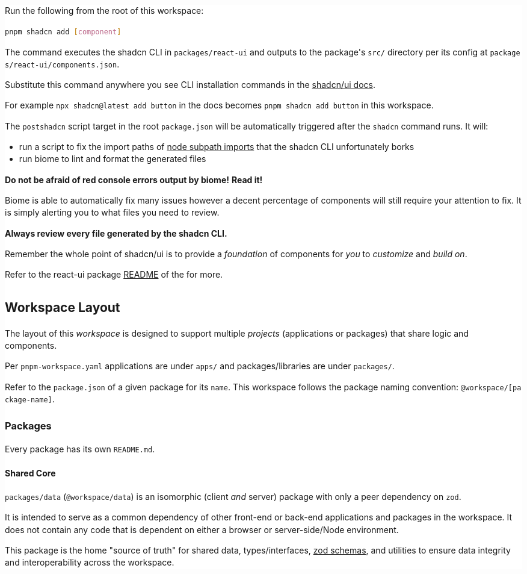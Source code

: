 Run the following from the root of this workspace:

```sh
pnpm shadcn add [component]
```

The command executes the shadcn CLI in `packages/react-ui` and outputs to the package's `src/` directory per its config at `packages/react-ui/components.json`.

Substitute this command anywhere you see CLI installation commands in the [shadcn/ui docs](https://ui.shadcn.com/docs).

For example `npx shadcn@latest add button` in the docs becomes `pnpm shadcn add button` in this workspace.

The `postshadcn` script target in the root `package.json` will be automatically triggered after the `shadcn` command runs. It will:

- run a script to fix the import paths of [node subpath imports](https://nodejs.org/api/packages.html#subpath-imports) that the shadcn CLI unfortunately borks
- run biome to lint and format the generated files

**Do not be afraid of red console errors output by biome!** **Read it!**

Biome is able to automatically fix many issues however a decent percentage of components will still require your attention to fix. It is simply alerting you to what files you need to review.

**Always review every file generated by the shadcn CLI.**

Remember the whole point of shadcn/ui is to provide a _foundation_ of components for _you_ to _customize_ and _build on_.

Refer to the react-ui package [README](packages/react-ui/README.md) of the for more.

## Workspace Layout

The layout of this _workspace_ is designed to support multiple _projects_ (applications or packages) that share logic and components.

Per `pnpm-workspace.yaml` applications are under `apps/` and packages/libraries are under `packages/`.

Refer to the `package.json` of a given package for its `name`. This workspace follows the package naming convention: `@workspace/[package-name]`.

### Packages

Every package has its own `README.md`.

#### Shared Core

`packages/data` (`@workspace/data`) is an isomorphic (client _and_ server) package with only a peer dependency on `zod`.

It is intended to serve as a common dependency of other front-end or back-end applications and packages in the workspace. It does not contain any code that is dependent on either a browser or server-side/Node environment.

This package is the home "source of truth" for shared data, types/interfaces, [zod schemas](https://zod.dev/), and utilities to ensure data integrity and interoperability across the workspace.
